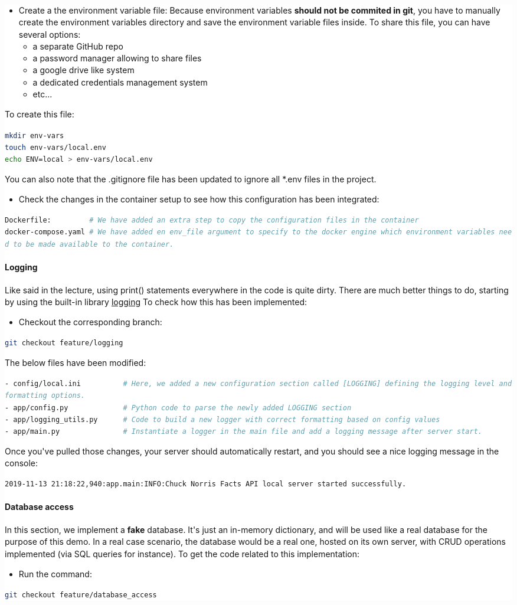 - Create a the environment variable file:
Because environment variables **should not be commited in git**, you have to manually create the environment variables directory and save the environment variable files inside.
To share this file, you can have several options:
    - a separate GitHub repo
    - a password manager allowing to share files
    - a google drive like system
    - a dedicated credentials management system
    - etc...

To create this file:
```bash
mkdir env-vars
touch env-vars/local.env
echo ENV=local > env-vars/local.env
```
You can also note that the .gitignore file has been updated to ignore all *.env files in the project.

- Check the changes in the container setup to see how this configuration has been integrated:
```bash
Dockerfile:         # We have added an extra step to copy the configuration files in the container
docker-compose.yaml # We have added en env_file argument to specify to the docker engine which environment variables need to be made available to the container.
```

#### Logging
Like said in the lecture, using print() statements everywhere in the code is quite dirty. There are much better things to do, starting by using
the built-in library [logging](https://docs.python.org/3/library/logging.html)
To check how this has been implemented:
- Checkout the corresponding branch:
```bash
git checkout feature/logging
```
The below files have been modified: 
```bash
- config/local.ini          # Here, we added a new configuration section called [LOGGING] defining the logging level and formatting options.
- app/config.py             # Python code to parse the newly added LOGGING section
- app/logging_utils.py      # Code to build a new logger with correct formatting based on config values
- app/main.py               # Instantiate a logger in the main file and add a logging message after server start.
```

Once you've pulled those changes, your server should automatically restart, and you should see a nice logging message in the console: 
```bash
2019-11-13 21:18:22,940:app.main:INFO:Chuck Norris Facts API local server started successfully.
```
 
#### Database access
In this section, we implement a **fake** database. It's just an in-memory dictionary, and will be used like a real database for the purpose of this demo.
In a real case scenario, the database would be a real one, hosted on its own server, with CRUD operations implemented (via SQL queries for instance).
To get the code related to this implementation:
- Run the command: 
```bash
git checkout feature/database_access
```
